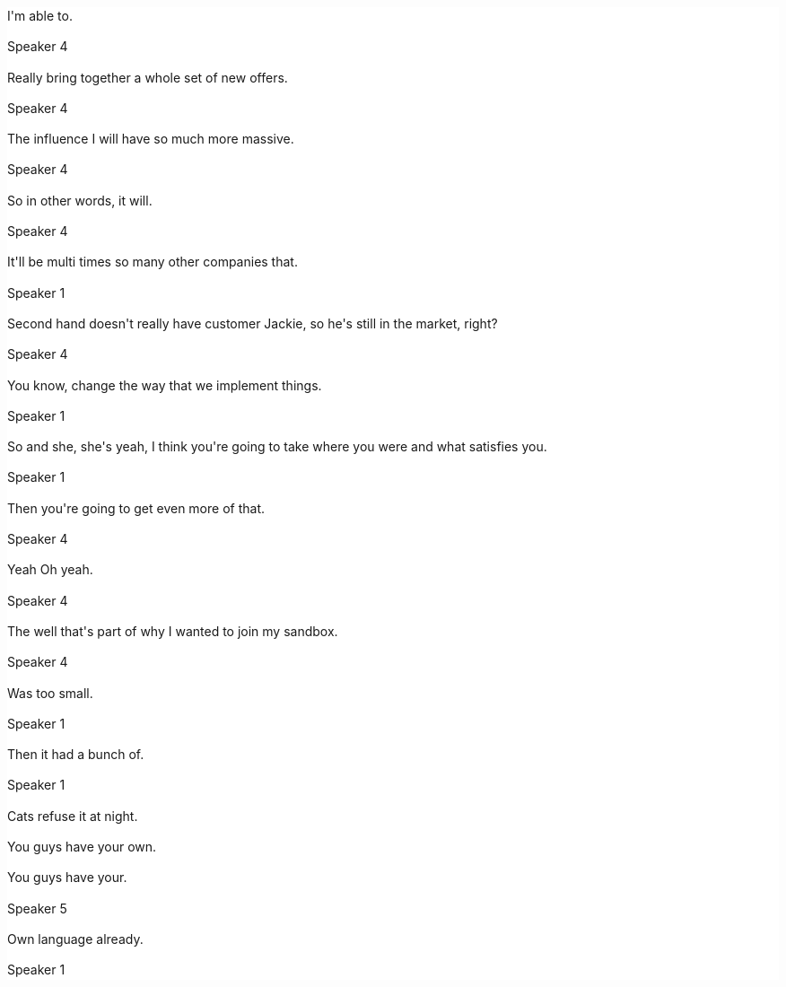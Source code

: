 I'm able to. 

 Speaker 4 

Really bring together a whole set of new offers. 

 Speaker 4 

The influence I will have so much more massive. 

 Speaker 4 

So in other words, it will. 

 Speaker 4 

It'll be multi times so many other companies that. 

 Speaker 1 

Second hand doesn't really have customer Jackie, so he's still in the market, right? 

 Speaker 4 

You know, change the way that we implement things. 

 Speaker 1 

So and she, she's yeah, I think you're going to take where you were and what satisfies you. 

 Speaker 1 

Then you're going to get even more of that. 

 Speaker 4 

Yeah Oh yeah. 

 Speaker 4 

The well that's part of why I wanted to join my sandbox. 

 Speaker 4 

Was too small. 

 Speaker 1 

Then it had a bunch of. 

 Speaker 1 

Cats refuse it at night. 

 

You guys have your own. 

 

You guys have your. 

 Speaker 5 

Own language already. 

 Speaker 1 
